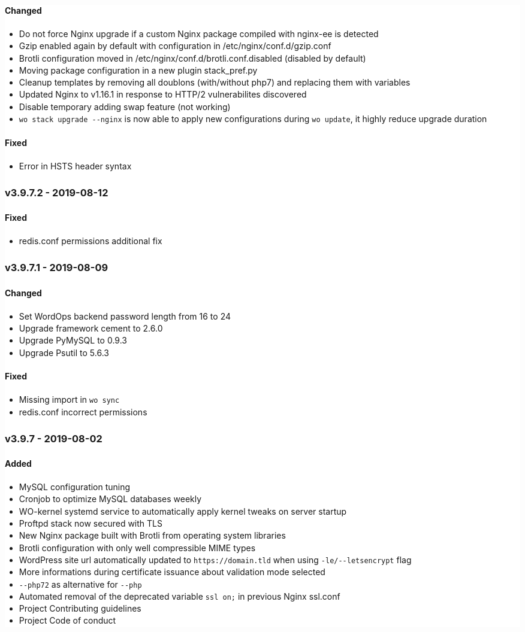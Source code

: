 #### Changed

-   Do not force Nginx upgrade if a custom Nginx package compiled with nginx-ee is detected
-   Gzip enabled again by default with configuration in /etc/nginx/conf.d/gzip.conf
-   Brotli configuration moved in /etc/nginx/conf.d/brotli.conf.disabled (disabled by default)
-   Moving package configuration in a new plugin stack_pref.py
-   Cleanup templates by removing all doublons (with/without php7) and replacing them with variables
-   Updated Nginx to v1.16.1 in response to HTTP/2 vulnerabilites discovered
-   Disable temporary adding swap feature (not working)
-   `wo stack upgrade --nginx` is now able to apply new configurations during `wo update`, it highly reduce upgrade duration

#### Fixed

-   Error in HSTS header syntax

### v3.9.7.2 - 2019-08-12

#### Fixed

-   redis.conf permissions additional fix

### v3.9.7.1 - 2019-08-09

#### Changed

-   Set WordOps backend password length from 16 to 24
-   Upgrade framework cement to 2.6.0
-   Upgrade PyMySQL to 0.9.3
-   Upgrade Psutil to 5.6.3

#### Fixed

-   Missing import in `wo sync`
-   redis.conf incorrect permissions

### v3.9.7 - 2019-08-02

#### Added

-   MySQL configuration tuning
-   Cronjob to optimize MySQL databases weekly
-   WO-kernel systemd service to automatically apply kernel tweaks on server startup
-   Proftpd stack now secured with TLS
-   New Nginx package built with Brotli from operating system libraries
-   Brotli configuration with only well compressible MIME types
-   WordPress site url automatically updated to `https://domain.tld` when using `-le/--letsencrypt` flag
-   More informations during certificate issuance about validation mode selected
-   `--php72` as alternative for `--php`
-   Automated removal of the deprecated variable `ssl on;` in previous Nginx ssl.conf
-   Project Contributing guidelines
-   Project Code of conduct
